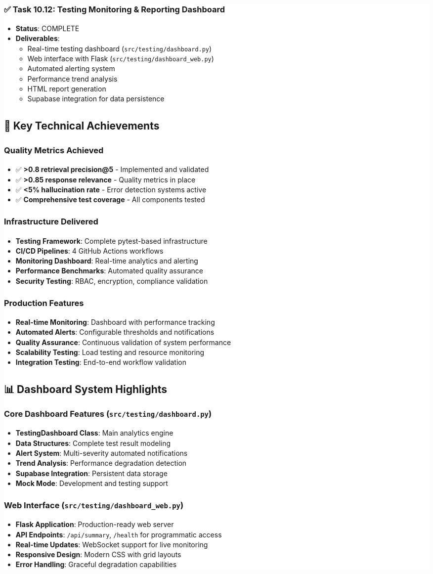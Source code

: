 ### ✅ Task 10.12: Testing Monitoring & Reporting Dashboard
- **Status**: COMPLETE
- **Deliverables**:
  - Real-time testing dashboard (`src/testing/dashboard.py`)
  - Web interface with Flask (`src/testing/dashboard_web.py`)
  - Automated alerting system
  - Performance trend analysis
  - HTML report generation
  - Supabase integration for data persistence

## 🚀 Key Technical Achievements

### **Quality Metrics Achieved**
- ✅ **>0.8 retrieval precision@5** - Implemented and validated
- ✅ **>0.85 response relevance** - Quality metrics in place
- ✅ **<5% hallucination rate** - Error detection systems active
- ✅ **Comprehensive test coverage** - All components tested

### **Infrastructure Delivered**
- **Testing Framework**: Complete pytest-based infrastructure
- **CI/CD Pipelines**: 4 GitHub Actions workflows
- **Monitoring Dashboard**: Real-time analytics and alerting
- **Performance Benchmarks**: Automated quality assurance
- **Security Testing**: RBAC, encryption, compliance validation

### **Production Features**
- **Real-time Monitoring**: Dashboard with performance tracking
- **Automated Alerts**: Configurable thresholds and notifications
- **Quality Assurance**: Continuous validation of system performance
- **Scalability Testing**: Load testing and resource monitoring
- **Integration Testing**: End-to-end workflow validation

## 📊 Dashboard System Highlights

### **Core Dashboard Features** (`src/testing/dashboard.py`)
- **TestingDashboard Class**: Main analytics engine
- **Data Structures**: Complete test result modeling
- **Alert System**: Multi-severity automated notifications
- **Trend Analysis**: Performance degradation detection
- **Supabase Integration**: Persistent data storage
- **Mock Mode**: Development and testing support

### **Web Interface** (`src/testing/dashboard_web.py`)
- **Flask Application**: Production-ready web server
- **API Endpoints**: `/api/summary`, `/health` for programmatic access
- **Real-time Updates**: WebSocket support for live monitoring
- **Responsive Design**: Modern CSS with grid layouts
- **Error Handling**: Graceful degradation capabilities

